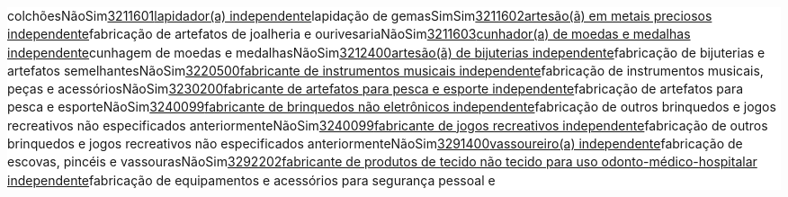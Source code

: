 colchões</td><td>Não</td><td>Sim</td></tr><tr><td><a href="/consulta-cnae/fabricacao-de-produtos-diversos/3211601-lapidacao-de-gemas/" class="tabela-mei-codigo ga-cta-fixo-tabelas" target="_blank">3211601</a></td><td class="ocupacao"><a href="/consulta-cnae/fabricacao-de-produtos-diversos/3211601-lapidacao-de-gemas/" class="tabela-mei-ocupacao ga-cta-fixo-tabelas" target="_blank">lapidador(a) independente</a></td><td class="descricao">lapidação de gemas</td><td>Sim</td><td>Sim</td></tr><tr><td><a href="/consulta-cnae/fabricacao-de-produtos-diversos/3211602-fabricacao-de-artefatos-de-joalheria-e-ourivesaria/" class="tabela-mei-codigo ga-cta-fixo-tabelas" target="_blank">3211602</a></td><td class="ocupacao"><a href="/consulta-cnae/fabricacao-de-produtos-diversos/3211602-fabricacao-de-artefatos-de-joalheria-e-ourivesaria/" class="tabela-mei-ocupacao ga-cta-fixo-tabelas" target="_blank">artesão(ã) em metais preciosos independente</a></td><td class="descricao">fabricação de artefatos de joalheria e ourivesaria</td><td>Não</td><td>Sim</td></tr><tr><td><a href="/consulta-cnae/fabricacao-de-produtos-diversos/3211603-cunhagem-de-moedas-e-medalhas/" class="tabela-mei-codigo ga-cta-fixo-tabelas" target="_blank">3211603</a></td><td class="ocupacao"><a href="/consulta-cnae/fabricacao-de-produtos-diversos/3211603-cunhagem-de-moedas-e-medalhas/" class="tabela-mei-ocupacao ga-cta-fixo-tabelas" target="_blank">cunhador(a) de moedas e medalhas independente</a></td><td class="descricao">cunhagem de moedas e medalhas</td><td>Não</td><td>Sim</td></tr><tr><td><a href="/consulta-cnae/fabricacao-de-produtos-diversos/3212400-fabricacao-de-bijuterias-e-artefatos-semelhantes/" class="tabela-mei-codigo ga-cta-fixo-tabelas" target="_blank">3212400</a></td><td class="ocupacao"><a href="/consulta-cnae/fabricacao-de-produtos-diversos/3212400-fabricacao-de-bijuterias-e-artefatos-semelhantes/" class="tabela-mei-ocupacao ga-cta-fixo-tabelas" target="_blank">artesão(ã) de bijuterias independente</a></td><td class="descricao">fabricação de bijuterias e artefatos semelhantes</td><td>Não</td><td>Sim</td></tr><tr><td><a href="/consulta-cnae/fabricacao-de-produtos-diversos/3220500-fabricacao-de-instrumentos-musicais-pecas-e-acessorios/" class="tabela-mei-codigo ga-cta-fixo-tabelas" target="_blank">3220500</a></td><td class="ocupacao"><a href="/consulta-cnae/fabricacao-de-produtos-diversos/3220500-fabricacao-de-instrumentos-musicais-pecas-e-acessorios/" class="tabela-mei-ocupacao ga-cta-fixo-tabelas" target="_blank">fabricante de instrumentos musicais independente</a></td><td class="descricao">fabricação de instrumentos musicais, peças e acessórios</td><td>Não</td><td>Sim</td></tr><tr><td><a href="/consulta-cnae/fabricacao-de-produtos-diversos/3230200-fabricacao-de-artefatos-para-pesca-e-esporte/" class="tabela-mei-codigo ga-cta-fixo-tabelas" target="_blank">3230200</a></td><td class="ocupacao"><a href="/consulta-cnae/fabricacao-de-produtos-diversos/3230200-fabricacao-de-artefatos-para-pesca-e-esporte/" class="tabela-mei-ocupacao ga-cta-fixo-tabelas" target="_blank">fabricante de artefatos para pesca e esporte independente</a></td><td class="descricao">fabricação de artefatos para pesca e esporte</td><td>Não</td><td>Sim</td></tr><tr><td><a href="/consulta-cnae/fabricacao-de-produtos-diversos/3240099-fabricacao-de-outros-brinquedos-e-jogos-recreativos-nao-especificados-anteriormente/" class="tabela-mei-codigo ga-cta-fixo-tabelas" target="_blank">3240099</a></td><td class="ocupacao"><a href="/consulta-cnae/fabricacao-de-produtos-diversos/3240099-fabricacao-de-outros-brinquedos-e-jogos-recreativos-nao-especificados-anteriormente/" class="tabela-mei-ocupacao ga-cta-fixo-tabelas" target="_blank">fabricante de brinquedos não eletrônicos independente</a></td><td class="descricao">fabricação de outros brinquedos e jogos recreativos não especificados anteriormente</td><td>Não</td><td>Sim</td></tr><tr><td><a href="/consulta-cnae/fabricacao-de-produtos-diversos/3240099-fabricacao-de-outros-brinquedos-e-jogos-recreativos-nao-especificados-anteriormente/" class="tabela-mei-codigo ga-cta-fixo-tabelas" target="_blank">3240099</a></td><td class="ocupacao"><a href="/consulta-cnae/fabricacao-de-produtos-diversos/3240099-fabricacao-de-outros-brinquedos-e-jogos-recreativos-nao-especificados-anteriormente/" class="tabela-mei-ocupacao ga-cta-fixo-tabelas" target="_blank">fabricante de jogos recreativos independente</a></td><td class="descricao">fabricação de outros brinquedos e jogos recreativos não especificados anteriormente</td><td>Não</td><td>Sim</td></tr><tr><td><a href="/consulta-cnae/fabricacao-de-produtos-diversos/3291400-fabricacao-de-escovas-pinceis-e-vassouras/" class="tabela-mei-codigo ga-cta-fixo-tabelas" target="_blank">3291400</a></td><td class="ocupacao"><a href="/consulta-cnae/fabricacao-de-produtos-diversos/3291400-fabricacao-de-escovas-pinceis-e-vassouras/" class="tabela-mei-ocupacao ga-cta-fixo-tabelas" target="_blank">vassoureiro(a) independente</a></td><td class="descricao">fabricação de escovas, pincéis e vassouras</td><td>Não</td><td>Sim</td></tr><tr><td><a href="/consulta-cnae/fabricacao-de-produtos-diversos/3292202-fabricacao-de-equipamentos-e-acessorios-para-seguranca-pessoal-e-profissional/" class="tabela-mei-codigo ga-cta-fixo-tabelas" target="_blank">3292202</a></td><td class="ocupacao"><a href="/consulta-cnae/fabricacao-de-produtos-diversos/3292202-fabricacao-de-equipamentos-e-acessorios-para-seguranca-pessoal-e-profissional/" class="tabela-mei-ocupacao ga-cta-fixo-tabelas" target="_blank">fabricante de produtos de tecido não tecido para uso odonto-médico-hospitalar independente</a></td><td class="descricao">fabricação de equipamentos e acessórios para segurança pessoal e